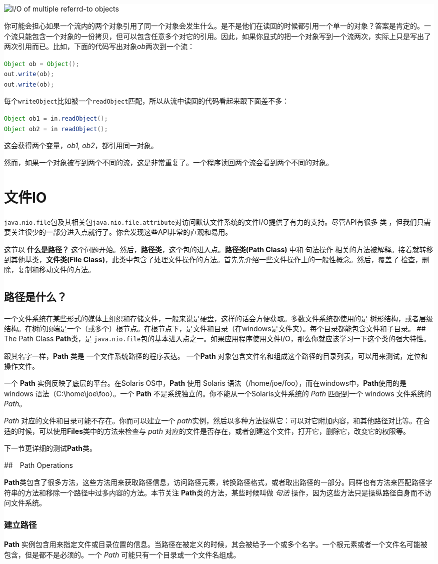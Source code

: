 ![I/O of multiple referrd-to objects](/res/2018-01-19-io-trav.gif)

你可能会担心如果一个流内的两个对象引用了同一个对象会发生什么。是不是他们在读回的时候都引用一个单一的对象？答案是肯定的。一个流只能包含一个对象的一份拷贝，但可以包含任意多个对它的引用。因此，如果你显式的把一个对象写到一个流两次，实际上只是写出了两次引用而已。比如，下面的代码写出对象*ob*两次到一个流：

```java
Object ob = Object();
out.write(ob);
out.write(ob);
```

每个`writeObject`比如被一个`readObject`匹配，所以从流中读回的代码看起来跟下面差不多：

```java
Object ob1 = in.readObject();
Object ob2 = in readObject();
```

这会获得两个变量，*ob1, ob2*，都引用同一对象。

然而，如果一个对象被写到两个不同的流，这是非常重复了。一个程序读回两个流会看到两个不同的对象。


# 文件IO
`java.nio.file`包及其相关包`java.nio.file.attribute`对访问默认文件系统的文件I/O提供了有力的支持。尽管API有很多 类 ，但我们只需要关注很少的一部分进入点就行了。你会发现这些API非常的直观和易用。

这节以 **什么是路径？** 这个问题开始。然后，**路径类**，这个包的进入点。**路径类(Path Class)** 中和 句法操作 相关的方法被解释。接着就转移到其他基类，**文件类(File Class)**，此类中包含了处理文件操作的方法。首先先介绍一些文件操作上的一般性概念。然后，覆盖了 检查，删除，复制和移动文件的方法。
## 路径是什么？
一个文件系统在某些形式的媒体上组织和存储文件，一般来说是硬盘，这样的话会方便获取。多数文件系统都使用的是 树形结构，或者层级结构。在树的顶端是一个（或多个）根节点。在根节点下，是文件和目录（在windows是文件夹）。每个目录都能包含文件和子目录。
##　The Path Class
**Path**类，是 `java.nio.file`包的基本进入点之一。如果应用程序使用文件I/O，那么你就应该学习一下这个类的强大特性。

跟其名字一样，**Path** 类是 一个文件系统路径的程序表达。 一个**Path** 对象包含文件名和组成这个路径的目录列表，可以用来测试，定位和操作文件。

一个 **Path** 实例反映了底层的平台。在Solaris OS中，**Path** 使用 Solaris 语法（/home/joe/foo），而在windows中，**Path**使用的是windows 语法（C:\home\joe\foo）。一个 **Path**  不是系统独立的。你不能从一个Solaris文件系统的 *Path* 匹配到一个 windows 文件系统的 *Path*。

*Path* 对应的文件和目录可能不存在。你而可以建立一个 *path*实例，然后以多种方法操纵它：可以对它附加内容，和其他路径对比等。在合适的时候，可以使用**Files**类中的方法来检查与 *path* 对应的文件是否存在，或者创建这个文件，打开它，删除它，改变它的权限等。

下一节更详细的测试**Path**类。


##　Path Operations

**Path**类包含了很多方法，这些方法用来获取路径信息，访问路径元素，转换路径格式，或者取出路径的一部分。同样也有方法来匹配路径字符串的方法和移除一个路径中过多内容的方法。本节关注 **Path**类的方法，某些时候叫做 *句法* 操作，因为这些方法只是操纵路径自身而不访问文件系统。

### 建立路径
**Path** 实例包含用来指定文件或目录位置的信息。当路径在被定义的时候，其会被给予一个或多个名字。一个根元素或者一个文件名可能被包含，但是都不是必须的。一个 *Path* 可能只有一个目录或一个文件名组成。
